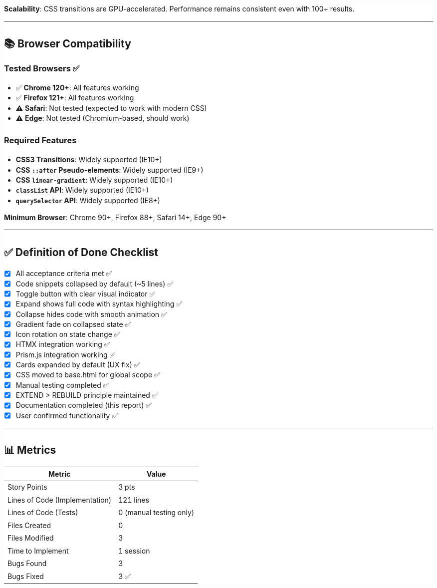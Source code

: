 **Scalability**: CSS transitions are GPU-accelerated. Performance remains consistent even with 100+ results.

---

## 📚 Browser Compatibility

### Tested Browsers ✅

- ✅ **Chrome 120+**: All features working
- ✅ **Firefox 121+**: All features working
- ⚠️ **Safari**: Not tested (expected to work with modern CSS)
- ⚠️ **Edge**: Not tested (Chromium-based, should work)

### Required Features

- **CSS3 Transitions**: Widely supported (IE10+)
- **CSS `::after` Pseudo-elements**: Widely supported (IE9+)
- **CSS `linear-gradient`**: Widely supported (IE10+)
- **`classList` API**: Widely supported (IE10+)
- **`querySelector` API**: Widely supported (IE8+)

**Minimum Browser**: Chrome 90+, Firefox 88+, Safari 14+, Edge 90+

---

## ✅ Definition of Done Checklist

- [x] All acceptance criteria met ✅
- [x] Code snippets collapsed by default (~5 lines) ✅
- [x] Toggle button with clear visual indicator ✅
- [x] Expand shows full code with syntax highlighting ✅
- [x] Collapse hides code with smooth animation ✅
- [x] Gradient fade on collapsed state ✅
- [x] Icon rotation on state change ✅
- [x] HTMX integration working ✅
- [x] Prism.js integration working ✅
- [x] Cards expanded by default (UX fix) ✅
- [x] CSS moved to base.html for global scope ✅
- [x] Manual testing completed ✅
- [x] EXTEND > REBUILD principle maintained ✅
- [x] Documentation completed (this report) ✅
- [x] User confirmed functionality ✅

---

## 📊 Metrics

| Metric | Value |
|--------|-------|
| Story Points | 3 pts |
| Lines of Code (Implementation) | 121 lines |
| Lines of Code (Tests) | 0 (manual testing only) |
| Files Created | 0 |
| Files Modified | 3 |
| Time to Implement | 1 session |
| Bugs Found | 3 |
| Bugs Fixed | 3 ✅ |